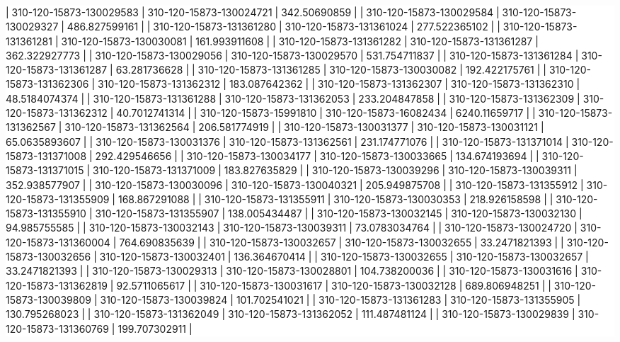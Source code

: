 | 310-120-15873-130029583 | 310-120-15873-130024721 | 342.50690859 |
| 310-120-15873-130029584 | 310-120-15873-130029327 | 486.827599161 |
| 310-120-15873-131361280 | 310-120-15873-131361024 | 277.522365102 |
| 310-120-15873-131361281 | 310-120-15873-130030081 | 161.993911608 |
| 310-120-15873-131361282 | 310-120-15873-131361287 | 362.322927773 |
| 310-120-15873-130029056 | 310-120-15873-130029570 | 531.754711837 |
| 310-120-15873-131361284 | 310-120-15873-131361287 | 63.281736628 |
| 310-120-15873-131361285 | 310-120-15873-130030082 | 192.422175761 |
| 310-120-15873-131362306 | 310-120-15873-131362312 | 183.087642362 |
| 310-120-15873-131362307 | 310-120-15873-131362310 | 48.5184074374 |
| 310-120-15873-131361288 | 310-120-15873-131362053 | 233.204847858 |
| 310-120-15873-131362309 | 310-120-15873-131362312 | 40.7012741314 |
| 310-120-15873-15991810 | 310-120-15873-16082434 | 6240.11659717 |
| 310-120-15873-131362567 | 310-120-15873-131362564 | 206.581774919 |
| 310-120-15873-130031377 | 310-120-15873-130031121 | 65.0635893607 |
| 310-120-15873-130031376 | 310-120-15873-131362561 | 231.174771076 |
| 310-120-15873-131371014 | 310-120-15873-131371008 | 292.429546656 |
| 310-120-15873-130034177 | 310-120-15873-130033665 | 134.674193694 |
| 310-120-15873-131371015 | 310-120-15873-131371009 | 183.827635829 |
| 310-120-15873-130039296 | 310-120-15873-130039311 | 352.938577907 |
| 310-120-15873-130030096 | 310-120-15873-130040321 | 205.949875708 |
| 310-120-15873-131355912 | 310-120-15873-131355909 | 168.867291088 |
| 310-120-15873-131355911 | 310-120-15873-130030353 | 218.926158598 |
| 310-120-15873-131355910 | 310-120-15873-131355907 | 138.005434487 |
| 310-120-15873-130032145 | 310-120-15873-130032130 | 94.985755585 |
| 310-120-15873-130032143 | 310-120-15873-130039311 | 73.0783034764 |
| 310-120-15873-130024720 | 310-120-15873-131360004 | 764.690835639 |
| 310-120-15873-130032657 | 310-120-15873-130032655 | 33.2471821393 |
| 310-120-15873-130032656 | 310-120-15873-130032401 | 136.364670414 |
| 310-120-15873-130032655 | 310-120-15873-130032657 | 33.2471821393 |
| 310-120-15873-130029313 | 310-120-15873-130028801 | 104.738200036 |
| 310-120-15873-130031616 | 310-120-15873-131362819 | 92.5711065617 |
| 310-120-15873-130031617 | 310-120-15873-130032128 | 689.806948251 |
| 310-120-15873-130039809 | 310-120-15873-130039824 | 101.702541021 |
| 310-120-15873-131361283 | 310-120-15873-131355905 | 130.795268023 |
| 310-120-15873-131362049 | 310-120-15873-131362052 | 111.487481124 |
| 310-120-15873-130029839 | 310-120-15873-131360769 | 199.707302911 |